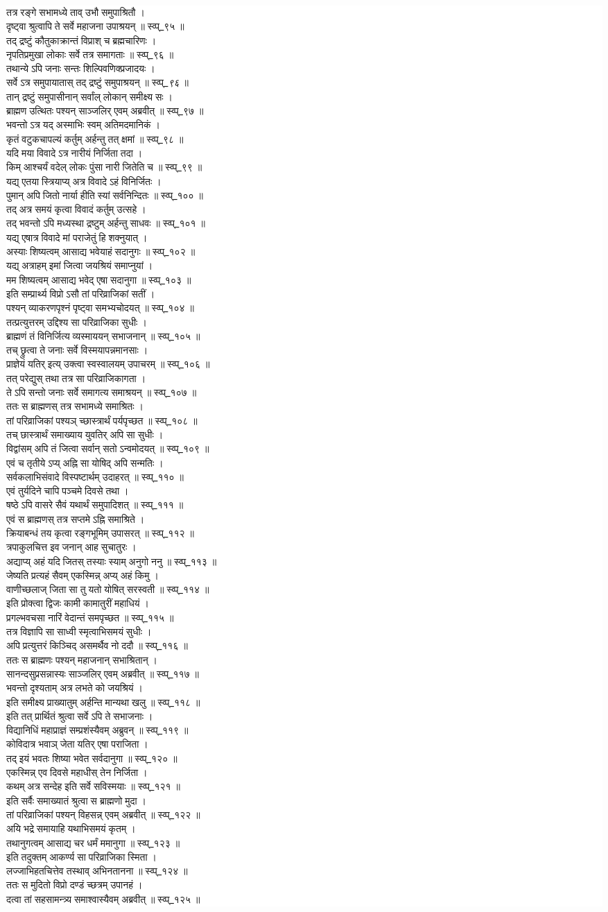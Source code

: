 तत्र रङ्गे सभामध्ये ताव् उभौ समुपाश्रितौ ।  
दृष्ट्वा श्रुत्वापि ते सर्वे महाजना उपाश्रयन् ॥ स्व्प्_९५ ॥  
तद् द्रष्टुं कौतुकाक्रान्तं विप्राश् च ब्रह्मचारिणः ।  
नृपतिप्रमुखा लोकाः सर्वे तत्र समागताः ॥ स्व्प्_९६ ॥  
तथान्ये ऽपि जनाः सन्तः शिल्पिवणिक्प्रजादयः ।  
सर्वे ऽत्र समुपायातास् तद् द्रष्टुं समुपाश्रयन् ॥ स्व्प्_*९६* ॥  
तान् द्रष्टुं समुपासीनान् सर्वांल् लोकान् समीक्ष्य सः ।  
ब्राह्मण उत्थितः पश्यन् साञ्जलिर् एवम् अब्रवीत् ॥ स्व्प्_९७ ॥  
भवन्तो ऽत्र यद् अस्माभिः स्वम् अतिमदमानिकं ।  
कृतं वटुकचापल्यं कर्तुम् अर्हन्तु तत् क्षमां ॥ स्व्प्_९८ ॥  
यदि मया विवादे ऽत्र नारीयं निर्जिता तदा ।  
किम् आश्चर्यं वदेल् लोकः पुंसा नारी जितेति च ॥ स्व्प्_९९ ॥  
यद्य् एतया स्त्रियाप्य् अत्र विवादे ऽहं विनिर्जितः ।  
पुमान् अपि जितो नार्या हीति स्यां सर्वनिन्दितः ॥ स्व्प्_१०० ॥  
तद् अत्र समयं कृत्वा विवादं कर्तुम् उत्सहे ।  
तद् भवन्तो ऽपि मध्यस्था द्रष्टुम् अर्हन्तु साधवः ॥ स्व्प्_१०१ ॥  
यद्य् एषात्र विवादे मां पराजेतुं हि शक्नुयात् ।  
अस्याः शिष्यत्वम् आसाद्य भवेयाहं सदानुगः ॥ स्व्प्_१०२ ॥  
यद्य् अत्राहम् इमां जित्वा जयश्रियं समाप्नुयां ।  
मम शिष्यत्वम् आसाद्य भवेद् एषा सदानुगा ॥ स्व्प्_१०३ ॥  
इति सम्प्रार्थ्य विप्रो ऽसौ तां परिव्राजिकां सतीं ।  
पश्यन् व्याकरणपृश्नं पृष्ट्वा समभ्यचोदयत् ॥ स्व्प्_१०४ ॥  
तत्प्रत्युत्तरम् उद्दिश्य सा परिव्राजिका सुधीः ।  
ब्राह्मणं तं विनिर्जित्य व्यस्माययन् सभाजनान् ॥ स्व्प्_१०५ ॥  
तच् छ्रुत्वा ते जनाः सर्वे विस्मयापन्नमानसाः ।  
प्राज्ञेयं यतिर् इत्य् उक्त्वा स्वस्वालयम् उपाचरम् ॥ स्व्प्_१०६ ॥  
तत् परेद्युस् तथा तत्र सा परिव्राजिकागता ।  
ते ऽपि सन्तो जनाः सर्वे समागत्य समाश्रयन् ॥ स्व्प्_१०७ ॥  
ततः स ब्राह्मणस् तत्र सभामध्ये समाश्रितः ।  
तां परिव्राजिकां पश्यञ् च्छास्त्रार्थं पर्यपृच्छत ॥ स्व्प्_१०८ ॥  
तच् छास्त्रार्थं समाख्याय युवतिर् अपि सा सुधीः ।  
विद्वांसम् अपि तं जित्वा सर्वान् सतो ऽन्वमोदयत् ॥ स्व्प्_१०९ ॥  
एवं च तृतीये ऽप्य् अह्नि सा योषिद् अपि सन्मतिः ।  
सर्वकलाभिसंवादे विस्पष्टार्थम् उदाहरत् ॥ स्व्प्_११० ॥  
एवं तुर्यदिने चापि पञ्चमे दिवसे तथा ।  
षष्ठे ऽपि वासरे सैवं यथार्थं समुपादिशत् ॥ स्व्प्_१११ ॥  
एवं स ब्राह्मणस् तत्र सप्तमे ऽह्नि समाश्रिते ।  
क्रियाबन्धं तय कृत्वा रङ्गभूमिम् उपासरत् ॥ स्व्प्_११२ ॥  
त्रपाकुलचित्त इव जनान् आह सुचातुरः ।  
अद्याप्य् अहं यदि जितस् तस्याः स्याम् अनुगो ननु ॥ स्व्प्_११३ ॥  
जेष्यति प्रत्यहं सैवम् एकस्मिन्न् अप्य् अहं किमु ।  
वाणीच्छलाज् जिता सा तु यतो योषित् सरस्वती ॥ स्व्प्_११४ ॥  
इति प्रोक्त्वा द्विजः कामी कामातुरीं महाधियं ।  
प्रगल्भवचसा नारिं वेदान्तं समपृच्छत ॥ स्व्प्_११५ ॥  
तत्र विज्ञापि सा साध्वी स्मृत्वाभिसमयं सुधीः ।  
अपि प्रत्युत्तरं किञ्चिद् असमर्थैव नो ददौ ॥ स्व्प्_११६ ॥  
ततः स ब्राह्मणः पश्यन् महाजनान् सभाश्रितान् ।  
सानन्दसुप्रसन्नास्यः साञ्जलिर् एवम् अब्रवीत् ॥ स्व्प्_११७ ॥  
भवन्तो दृश्यताम् अत्र लभते को जयश्रियं ।  
इति समीक्ष्य प्राख्यातुम् अर्हन्ति मान्यथा खलु ॥ स्व्प्_११८ ॥  
इति तत् प्रार्थितं श्रुत्वा सर्वे ऽपि ते सभाजनाः ।  
विद्यानिधिं महाप्राज्ञं सम्प्रशंस्यैवम् अब्रुवन् ॥ स्व्प्_११९ ॥  
कोविदात्र भवाञ् जेता यतिर् एषा पराजिता ।  
तद् इयं भवतः शिष्या भवेत सर्वदानुगा ॥ स्व्प्_१२० ॥  
एकस्मिन्न् एव दिवसे महाधीस् तेन निर्जिता ।  
कथम् अत्र सन्देह इति सर्वे सविस्मयाः ॥ स्व्प्_१२१ ॥  
इति सर्वैः समाख्यातं श्रुत्वा स ब्राह्मणो मुदा ।  
तां परिव्राजिकां पश्यन् विहसन्न् एवम् अब्रवीत् ॥ स्व्प्_१२२ ॥  
अयि भद्रे समायाहि यथाभिसमयं कृतम् ।  
तथानुगत्वम् आसाद्य चर धर्मं ममानुगा ॥ स्व्प्_१२३ ॥  
इति तदुक्तम् आकर्ण्य सा परिव्राजिका स्मिता ।  
लज्जाभिहतचित्तेव तस्थाव् अभिनतानना ॥ स्व्प्_१२४ ॥  
ततः स मुदितो विप्रो दण्डं च्छत्रम् उपानहं ।  
दत्वा तां सहसामन्त्र्य समाश्वास्यैवम् अब्रवीत् ॥ स्व्प्_१२५ ॥  